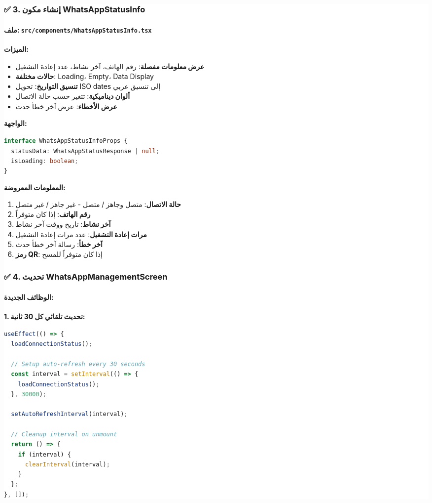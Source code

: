 ```typescript
```

### ✅ **3. إنشاء مكون WhatsAppStatusInfo**

#### **ملف: `src/components/WhatsAppStatusInfo.tsx`**

**الميزات:**
- **عرض معلومات مفصلة**: رقم الهاتف، آخر نشاط، عدد إعادة التشغيل
- **حالات مختلفة**: Loading، Empty، Data Display
- **تنسيق التواريخ**: تحويل ISO dates إلى تنسيق عربي
- **ألوان ديناميكية**: تتغير حسب حالة الاتصال
- **عرض الأخطاء**: عرض آخر خطأ حدث

**الواجهة:**
```typescript
interface WhatsAppStatusInfoProps {
  statusData: WhatsAppStatusResponse | null;
  isLoading: boolean;
}
```

**المعلومات المعروضة:**
1. **حالة الاتصال**: متصل وجاهز / متصل - غير جاهز / غير متصل
2. **رقم الهاتف**: إذا كان متوفراً
3. **آخر نشاط**: تاريخ ووقت آخر نشاط
4. **مرات إعادة التشغيل**: عدد مرات إعادة التشغيل
5. **آخر خطأ**: رسالة آخر خطأ حدث
6. **رمز QR**: إذا كان متوفراً للمسح

### ✅ **4. تحديث WhatsAppManagementScreen**

#### **الوظائف الجديدة:**

**1. تحديث تلقائي كل 30 ثانية:**
```typescript
useEffect(() => {
  loadConnectionStatus();
  
  // Setup auto-refresh every 30 seconds
  const interval = setInterval(() => {
    loadConnectionStatus();
  }, 30000);
  
  setAutoRefreshInterval(interval);
  
  // Cleanup interval on unmount
  return () => {
    if (interval) {
      clearInterval(interval);
    }
  };
}, []);
```

